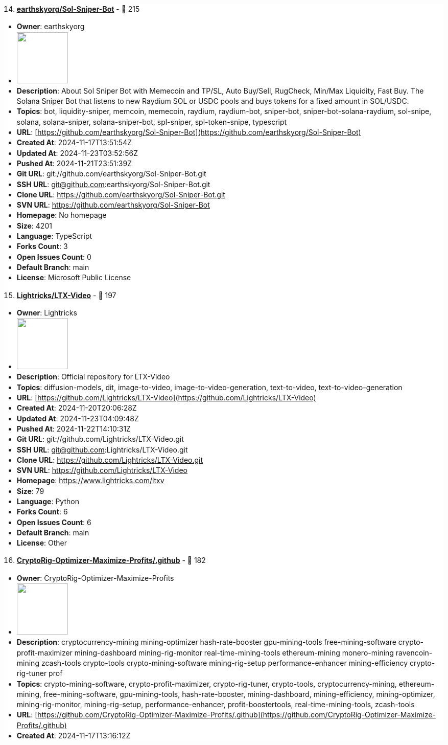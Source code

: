 14. **[earthskyorg/Sol-Sniper-Bot](https://github.com/earthskyorg/Sol-Sniper-Bot)** - 🌟 215
   - **Owner**: earthskyorg
   - <img src="https://avatars.githubusercontent.com/u/1278765?v=4" width="100" height="100">
   - **Description**: About Sol Sniper Bot with Memecoin and TP/SL, Auto Buy/Sell, RugCheck, Min/Max Liquidity, Fast Buy. The Solana Sniper Bot that listens to new Raydium SOL or USDC pools and buys tokens for a fixed amount in SOL/USDC.
   - **Topics**: bot, liquidity-sniper, memcoin, memecoin, raydium, raydium-bot, sniper-bot, sniper-bot-solana-raydium, sol-snipe, solana, solana-sniper, solana-sniper-bot, spl-sniper, spl-token-snipe, typescript
   - **URL**: [https://github.com/earthskyorg/Sol-Sniper-Bot](https://github.com/earthskyorg/Sol-Sniper-Bot)
   - **Created At**: 2024-11-17T13:51:54Z
   - **Updated At**: 2024-11-23T03:52:56Z
   - **Pushed At**: 2024-11-21T23:51:39Z
   - **Git URL**: git://github.com/earthskyorg/Sol-Sniper-Bot.git
   - **SSH URL**: git@github.com:earthskyorg/Sol-Sniper-Bot.git
   - **Clone URL**: https://github.com/earthskyorg/Sol-Sniper-Bot.git
   - **SVN URL**: https://github.com/earthskyorg/Sol-Sniper-Bot
   - **Homepage**: No homepage
   - **Size**: 4201
   - **Language**: TypeScript
   - **Forks Count**: 3
   - **Open Issues Count**: 0
   - **Default Branch**: main
   - **License**: Microsoft Public License

15. **[Lightricks/LTX-Video](https://github.com/Lightricks/LTX-Video)** - 🌟 197
   - **Owner**: Lightricks
   - <img src="https://avatars.githubusercontent.com/u/3170348?v=4" width="100" height="100">
   - **Description**: Official repository for LTX-Video
   - **Topics**: diffusion-models, dit, image-to-video, image-to-video-generation, text-to-video, text-to-video-generation
   - **URL**: [https://github.com/Lightricks/LTX-Video](https://github.com/Lightricks/LTX-Video)
   - **Created At**: 2024-11-20T20:06:28Z
   - **Updated At**: 2024-11-23T04:09:48Z
   - **Pushed At**: 2024-11-22T14:10:31Z
   - **Git URL**: git://github.com/Lightricks/LTX-Video.git
   - **SSH URL**: git@github.com:Lightricks/LTX-Video.git
   - **Clone URL**: https://github.com/Lightricks/LTX-Video.git
   - **SVN URL**: https://github.com/Lightricks/LTX-Video
   - **Homepage**: https://www.lightricks.com/ltxv
   - **Size**: 79
   - **Language**: Python
   - **Forks Count**: 6
   - **Open Issues Count**: 6
   - **Default Branch**: main
   - **License**: Other

16. **[CryptoRig-Optimizer-Maximize-Profits/.github](https://github.com/CryptoRig-Optimizer-Maximize-Profits/.github)** - 🌟 182
   - **Owner**: CryptoRig-Optimizer-Maximize-Profits
   - <img src="https://avatars.githubusercontent.com/u/188765899?v=4" width="100" height="100">
   - **Description**: cryptocurrency-mining mining-optimizer hash-rate-booster gpu-mining-tools free-mining-software crypto-profit-maximizer mining-dashboard mining-rig-monitor real-time-mining-tools ethereum-mining monero-mining ravencoin-mining zcash-tools crypto-tools crypto-mining-software mining-rig-setup performance-enhancer mining-efficiency crypto-rig-tuner prof
   - **Topics**: crypto-mining-software, crypto-profit-maximizer, crypto-rig-tuner, crypto-tools, cryptocurrency-mining, ethereum-mining, free-mining-software, gpu-mining-tools, hash-rate-booster, mining-dashboard, mining-efficiency, mining-optimizer, mining-rig-monitor, mining-rig-setup, performance-enhancer, profit-boostertools, real-time-mining-tools, zcash-tools
   - **URL**: [https://github.com/CryptoRig-Optimizer-Maximize-Profits/.github](https://github.com/CryptoRig-Optimizer-Maximize-Profits/.github)
   - **Created At**: 2024-11-17T13:16:12Z